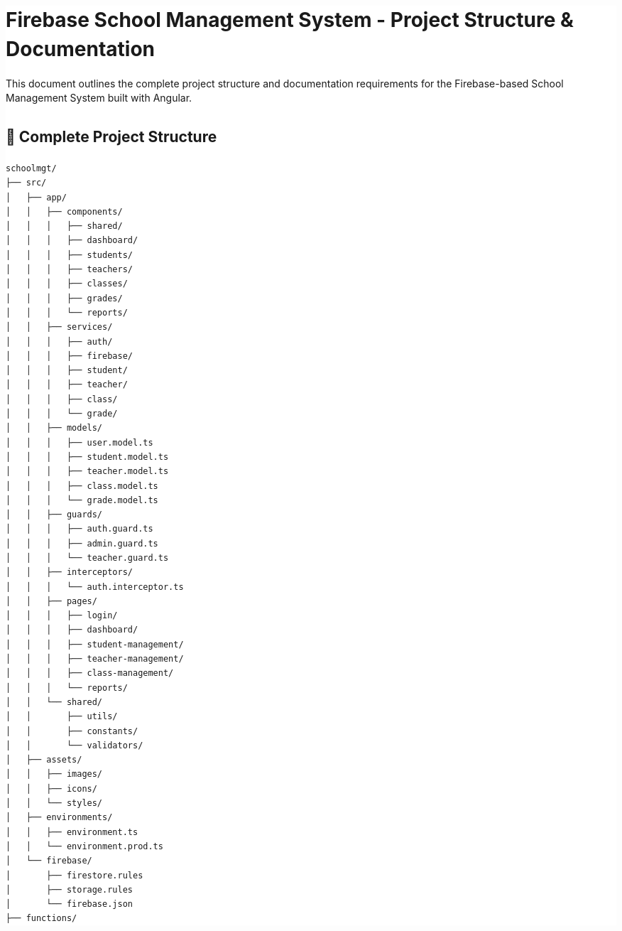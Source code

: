 # Firebase School Management System - Project Structure & Documentation

This document outlines the complete project structure and documentation requirements for the Firebase-based School Management System built with Angular.

## 📁 Complete Project Structure

```
schoolmgt/
├── src/
│   ├── app/
│   │   ├── components/
│   │   │   ├── shared/
│   │   │   ├── dashboard/
│   │   │   ├── students/
│   │   │   ├── teachers/
│   │   │   ├── classes/
│   │   │   ├── grades/
│   │   │   └── reports/
│   │   ├── services/
│   │   │   ├── auth/
│   │   │   ├── firebase/
│   │   │   ├── student/
│   │   │   ├── teacher/
│   │   │   ├── class/
│   │   │   └── grade/
│   │   ├── models/
│   │   │   ├── user.model.ts
│   │   │   ├── student.model.ts
│   │   │   ├── teacher.model.ts
│   │   │   ├── class.model.ts
│   │   │   └── grade.model.ts
│   │   ├── guards/
│   │   │   ├── auth.guard.ts
│   │   │   ├── admin.guard.ts
│   │   │   └── teacher.guard.ts
│   │   ├── interceptors/
│   │   │   └── auth.interceptor.ts
│   │   ├── pages/
│   │   │   ├── login/
│   │   │   ├── dashboard/
│   │   │   ├── student-management/
│   │   │   ├── teacher-management/
│   │   │   ├── class-management/
│   │   │   └── reports/
│   │   └── shared/
│   │       ├── utils/
│   │       ├── constants/
│   │       └── validators/
│   ├── assets/
│   │   ├── images/
│   │   ├── icons/
│   │   └── styles/
│   ├── environments/
│   │   ├── environment.ts
│   │   └── environment.prod.ts
│   └── firebase/
│       ├── firestore.rules
│       ├── storage.rules
│       └── firebase.json
├── functions/
```